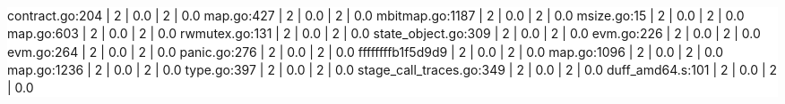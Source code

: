 contract.go:204                                      |      2 |   0.0 |   2 |   0.0
map.go:427                                           |      2 |   0.0 |   2 |   0.0
mbitmap.go:1187                                      |      2 |   0.0 |   2 |   0.0
msize.go:15                                          |      2 |   0.0 |   2 |   0.0
map.go:603                                           |      2 |   0.0 |   2 |   0.0
rwmutex.go:131                                       |      2 |   0.0 |   2 |   0.0
state_object.go:309                                  |      2 |   0.0 |   2 |   0.0
evm.go:226                                           |      2 |   0.0 |   2 |   0.0
evm.go:264                                           |      2 |   0.0 |   2 |   0.0
panic.go:276                                         |      2 |   0.0 |   2 |   0.0
ffffffffb1f5d9d9                                     |      2 |   0.0 |   2 |   0.0
map.go:1096                                          |      2 |   0.0 |   2 |   0.0
map.go:1236                                          |      2 |   0.0 |   2 |   0.0
type.go:397                                          |      2 |   0.0 |   2 |   0.0
stage_call_traces.go:349                             |      2 |   0.0 |   2 |   0.0
duff_amd64.s:101                                     |      2 |   0.0 |   2 |   0.0
